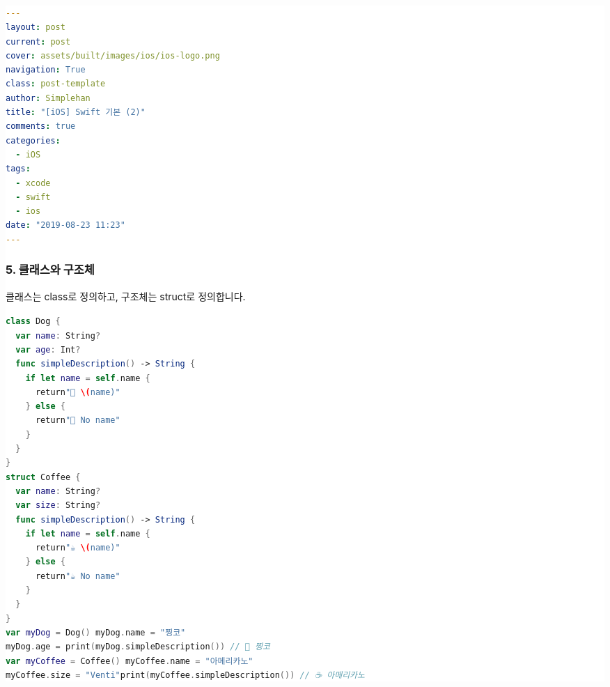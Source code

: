 ```yaml
---
layout: post
current: post
cover: assets/built/images/ios/ios-logo.png
navigation: True
class: post-template
author: Simplehan
title: "[iOS] Swift 기본 (2)"
comments: true
categories:
  - iOS
tags:
  - xcode
  - swift
  - ios
date: "2019-08-23 11:23"
---
```


### 5. 클래스와 구조체

  클래스는 class로 정의하고, 구조체는 struct로 정의합니다.
  
  ```swift
  class Dog { 
    var name: String? 
    var age: Int? 
    func simpleDescription() -> String { 
      if let name = self.name { 
        return"🐶 \(name)" 
      } else { 
        return"🐶 No name" 
      } 
    } 
  }
  struct Coffee { 
    var name: String? 
    var size: String? 
    func simpleDescription() -> String { 
      if let name = self.name { 
        return"☕️ \(name)" 
      } else { 
        return"☕️ No name" 
      } 
    } 
  } 
  var myDog = Dog() myDog.name = "찡코" 
  myDog.age = print(myDog.simpleDescription()) // 🐶 찡코
  var myCoffee = Coffee() myCoffee.name = "아메리카노" 
  myCoffee.size = "Venti"print(myCoffee.simpleDescription()) // ☕️ 아메리카노
  ```
